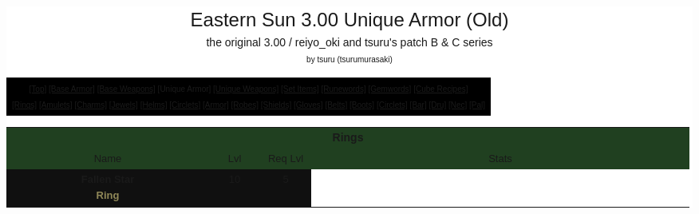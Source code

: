 <!DOCTYPE html PUBLIC "-//W3C//DTD HTML 4.01 Transitional//EN">
<html><head><meta http-equiv="Content-Type" content="text/html; charset=windows-1252">

<meta http-equiv="Content-Style-Type" content="text/css">
<title>Eastern Sun 3.00 Unique Armor</title>
</head>
<body bgcolor="#000000" text="#AFAFAF" link="#928A70" vlink="#706850">
<center>
<font face="arial,helvetica" size="+2">Eastern Sun 3.00 Unique Armor (Old)<br></font>
<font face="arial,helvetica">the original 3.00 / reiyo_oki and tsuru's patch B &amp; C series<br></font>
<font face="arial,helvetica" size="-2">
by tsuru (tsurumurasaki)</font>
<a name="rin">
<table border="0" cellpadding="5">
<tbody><tr><td align="center" bgcolor="#000000">
<font face="arial,helvetica" size="-2">
<a href="https://www.EasternSun300.github.io/ItemDB/">[Top]</a>
<a href="https://www.EasternSun300.github.io/ItemDB/Items/es3armo">[Base Armor]</a>
<a href="https://www.EasternSun300.github.io/ItemDB/Items/es3weap">[Base Weapons]</a>
[Unique Armor]
<a href="https://www.EasternSun300.github.io/ItemDB/Items/es3uweap">[Unique Weapons]</a><a>
</a><a href="https://www.EasternSun300.github.io/ItemDB/Items/es3set">[Set Items]</a><a>
</a><a href="https://www.EasternSun300.github.io/ItemDB/Items/es3runew">[Runewords]</a>
<a href="https://www.EasternSun300.github.io/ItemDB/Items/es3gemw">[Gemwords]</a>
<a href="https://www.EasternSun300.github.io/ItemDB/Items/es3cube">[Cube Recipes]</a>
<br>
<a href="https://www.EasternSun300.github.io/ItemDB/Items/es3uarmo#rin">[Rings]</a>
<a href="https://www.EasternSun300.github.io/ItemDB/Items/es3uarmo#amu">[Amulets]</a>
<a href="https://www.EasternSun300.github.io/ItemDB/Items/es3uarmo#cha">[Charms]</a>
<a href="https://www.EasternSun300.github.io/ItemDB/Items/es3uarmo#jew">[Jewels]</a>
<a href="https://www.EasternSun300.github.io/ItemDB/Items/es3uarmo#hel">[Helms]</a>
<a href="https://www.EasternSun300.github.io/ItemDB/Items/es3uarmo#cir">[Circlets]</a>
<a href="https://www.EasternSun300.github.io/ItemDB/Items/es3uarmo#arm">[Armor]</a>
<a href="https://www.EasternSun300.github.io/ItemDB/Items/es3uarmo#rob">[Robes]</a>
<a href="https://www.EasternSun300.github.io/ItemDB/Items/es3uarmo#shi">[Shields]</a>
<a href="https://www.EasternSun300.github.io/ItemDB/Items/es3uarmo#glo">[Gloves]</a>
<a href="https://www.EasternSun300.github.io/ItemDB/Items/es3uarmo#bel">[Belts]</a>
<a href="https://www.EasternSun300.github.io/ItemDB/Items/es3uarmo#boo">[Boots]</a>
<a href="https://www.EasternSun300.github.io/ItemDB/Items/es3uarmo#cir">[Circlets]</a>
<a href="https://www.EasternSun300.github.io/ItemDB/Items/es3uarmo#bar">[Bar]</a>
<a href="https://www.EasternSun300.github.io/ItemDB/Items/es3uarmo#dru">[Dru]</a>
<a href="https://www.EasternSun300.github.io/ItemDB/Items/es3uarmo#nec">[Nec]</a>
<a href="https://www.EasternSun300.github.io/ItemDB/Items/es3uarmo#pal">[Pal]</a>
</font></td></tr>
</tbody></table>
<table border="0" cellpadding="5">
<tbody><tr><td align="center" bgcolor="#204020" colspan="13"><font face="arial,helvetica">
<b>Rings</b></font></td></tr><tr>
<td align="center" bgcolor="#204020" width="240"><font face="arial,helvetica" size="-1">Name</font></td>
<td align="center" bgcolor="#204020" width="50"><font face="arial,helvetica" size="-1">Lvl</font></td>
<td align="center" bgcolor="#204020" width="50"><font face="arial,helvetica" size="-1">Req Lvl</font></td>
<td align="center" bgcolor="#204020" width="460"><font face="arial,helvetica" size="-1">Stats</font></td>
</tr>
<tr>
<td align="center" bgcolor="#101010"><font face="arial,helvetica" size="-1"><b>Fallen Star<br>
<font color="#908858">Ring</font>
</b></font></td>
<td align="center" bgcolor="#101010"><font face="arial,helvetica" size="-1">10</font></td>
<td align="center" bgcolor="#101010"><font face="arial,helvetica" size="-1">5</font></td>